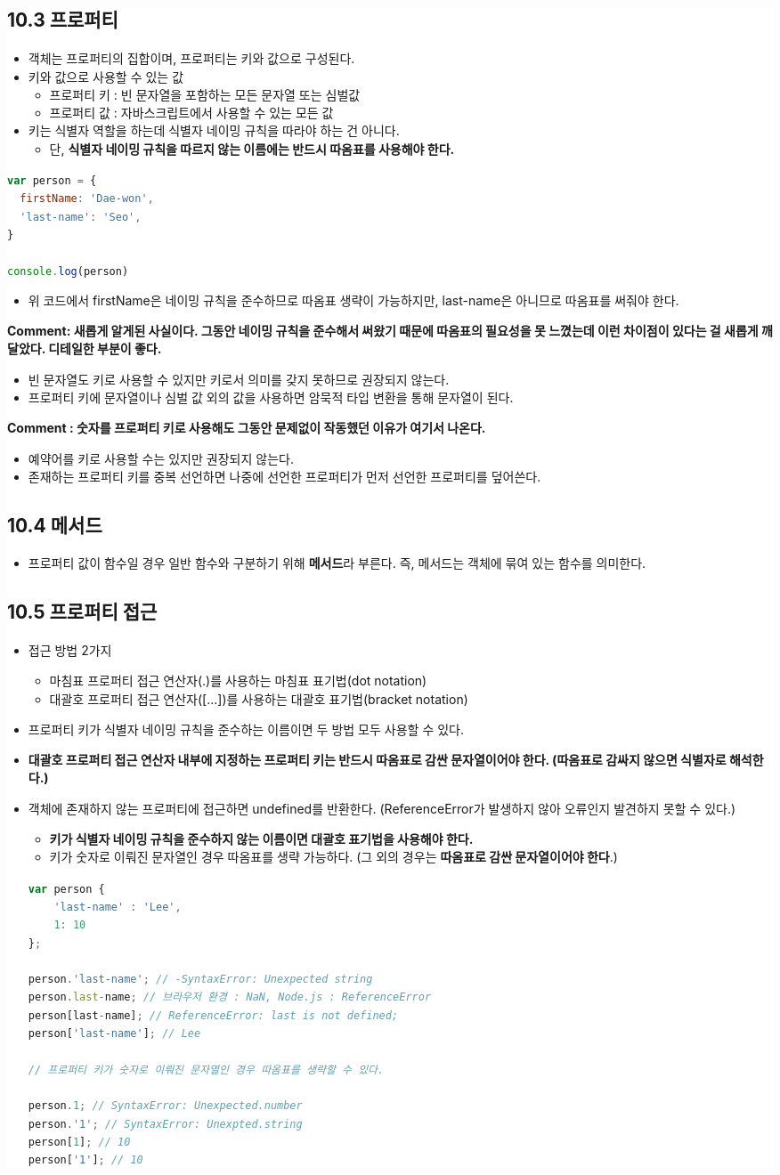 ## 10.3 프로퍼티

- 객체는 프로퍼티의 집합이며, 프로퍼티는 키와 값으로 구성된다.
- 키와 값으로 사용할 수 있는 값
  - 프로퍼티 키 : 빈 문자열을 포함하는 모든 문자열 또는 심벌값
  - 프로퍼티 값 : 자바스크립트에서 사용할 수 있는 모든 값
- 키는 식별자 역할을 하는데 식별자 네이밍 규칙을 따라야 하는 건 아니다.
  - 단, **식별자 네이밍 규칙을 따르지 않는 이름에는 반드시 따옴표를 사용해야 한다.**

```jsx
var person = {
  firstName: 'Dae-won',
  'last-name': 'Seo',
}

console.log(person)
```

- 위 코드에서 firstName은 네이밍 규칙을 준수하므로 따옴표 생략이 가능하지만, last-name은 아니므로 따옴표를 써줘야 한다.

**Comment: 새롭게 알게된 사실이다. 그동안 네이밍 규칙을 준수해서 써왔기 때문에 따옴표의 필요성을 못 느꼈는데 이런 차이점이 있다는 걸 새롭게 깨달았다. 디테일한 부분이 좋다.**

- 빈 문자열도 키로 사용할 수 있지만 키로서 의미를 갖지 못하므로 권장되지 않는다.
- 프로퍼티 키에 문자열이나 심벌 값 외의 값을 사용하면 암묵적 타입 변환을 통해 문자열이 된다.

**Comment : 숫자를 프로퍼티 키로 사용해도 그동안 문제없이 작동했던 이유가 여기서 나온다.**

- 예약어를 키로 사용할 수는 있지만 권장되지 않는다.
- 존재하는 프로퍼티 키를 중복 선언하면 나중에 선언한 프로퍼티가 먼저 선언한 프로퍼티를 덮어쓴다.

## 10.4 메서드

- 프로퍼티 값이 함수일 경우 일반 함수와 구분하기 위해 **메서드**라 부른다. 즉, 메서드는 객체에 묶여 있는 함수를 의미한다.

## 10.5 프로퍼티 접근

- 접근 방법 2가지
  - 마침표 프로퍼티 접근 연산자(.)를 사용하는 마침표 표기법(dot notation)
  - 대괄호 프로퍼티 접근 연산자([...])를 사용하는 대괄호 표기법(bracket notation)
- 프로퍼티 키가 식별자 네이밍 규칙을 준수하는 이름이면 두 방법 모두 사용할 수 있다.
- **대괄호 프로퍼티 접근 연산자 내부에 지정하는 프로퍼티 키는 반드시 따옴표로 감싼 문자열이어야 한다. (따옴표로 감싸지 않으면 식별자로 해석한다.)**
- 객체에 존재하지 않는 프로퍼티에 접근하면 undefined를 반환한다. (ReferenceError가 발생하지 않아 오류인지 발견하지 못할 수 있다.)

  - **키가 식별자 네이밍 규칙을 준수하지 않는 이름이면 대괄호 표기법을 사용해야 한다.**
  - 키가 숫자로 이뤄진 문자열인 경우 따옴표를 생략 가능하다. (그 외의 경우는 **따옴표로 감싼 문자열이어야 한다**.)

  ```jsx
  var person {
      'last-name' : 'Lee',
      1: 10
  };

  person.'last-name'; // -SyntaxError: Unexpected string
  person.last-name; // 브라우저 환경 : NaN, Node.js : ReferenceError
  person[last-name]; // ReferenceError: last is not defined;
  person['last-name']; // Lee

  // 프로퍼티 키가 숫자로 이뤄진 문자열인 경우 따옴표를 생략할 수 있다.

  person.1; // SyntaxError: Unexpected.number
  person.'1'; // SyntaxError: Unexpted.string
  person[1]; // 10
  person['1']; // 10
  ```


  [`${prefix}-${++i}`]: i,
  [`${prefix}-${++i}`]: i,
  [`${prefix}-${++i}`]: i,